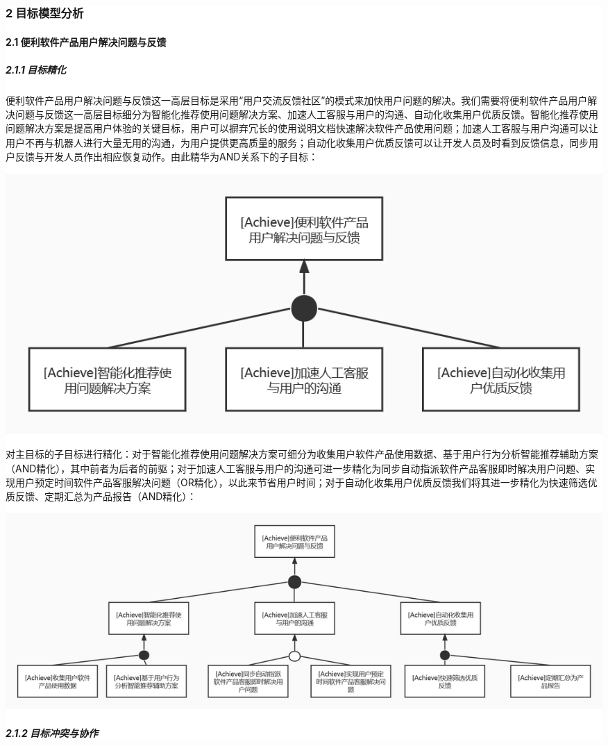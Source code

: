 ### 2 目标模型分析

#### 2.1 便利软件产品用户解决问题与反馈

##### 2.1.1 目标精化

便利软件产品用户解决问题与反馈这一高层目标是采用“用户交流反馈社区”的模式来加快用户问题的解决。我们需要将便利软件产品用户解决问题与反馈这一高层目标细分为智能化推荐使用问题解决方案、加速人工客服与用户的沟通、自动化收集用户优质反馈。智能化推荐使用问题解决方案是提高用户体验的关键目标，用户可以摒弃冗长的使用说明文档快速解决软件产品使用问题；加速人工客服与用户沟通可以让用户不再与机器人进行大量无用的沟通，为用户提供更高质量的服务；自动化收集用户优质反馈可以让开发人员及时看到反馈信息，同步用户反馈与开发人员作出相应恢复动作。由此精华为AND关系下的子目标：

![2.1目标精化1](.\assets\2.1目标精化1.png)

对主目标的子目标进行精化：对于智能化推荐使用问题解决方案可细分为收集用户软件产品使用数据、基于用户行为分析智能推荐辅助方案（AND精化），其中前者为后者的前驱；对于加速人工客服与用户的沟通可进一步精化为同步自动指派软件产品客服即时解决用户问题、实现用户预定时间软件产品客服解决问题（OR精化），以此来节省用户时间；对于自动化收集用户优质反馈我们将其进一步精化为快速筛选优质反馈、定期汇总为产品报告（AND精化）：

![2.1目标精化2](.\assets\2.1目标精化2.png)

##### 2.1.2 目标冲突与协作
